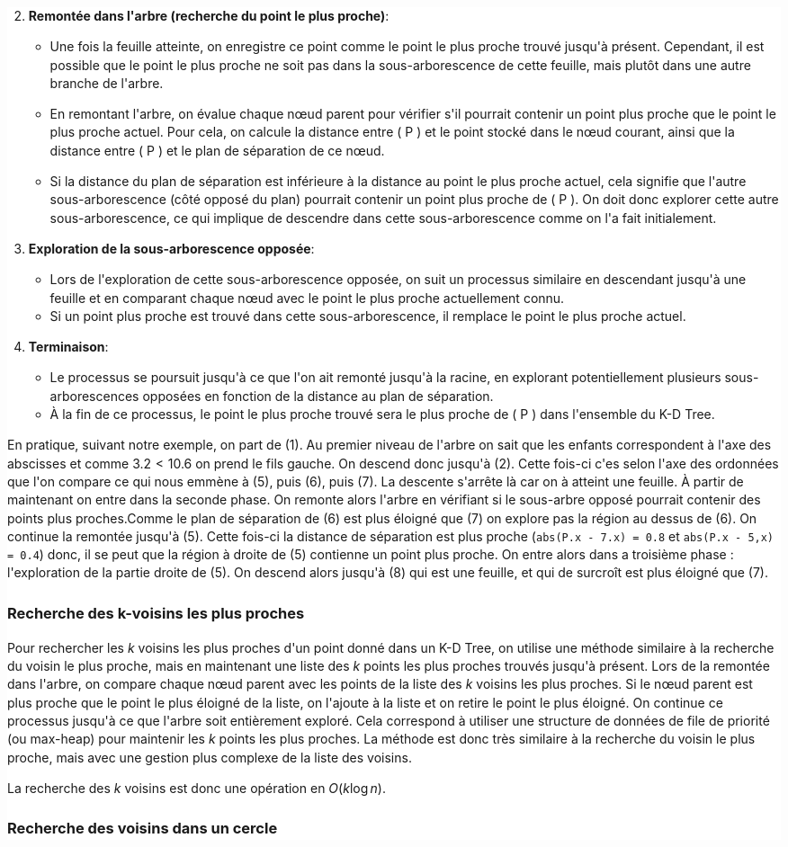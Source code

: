 2. **Remontée dans l'arbre (recherche du point le plus proche)**:
   - Une fois la feuille atteinte, on enregistre ce point comme le point le plus proche trouvé jusqu'à présent. Cependant, il est possible que le point le plus proche ne soit pas dans la sous-arborescence de cette feuille, mais plutôt dans une autre branche de l'arbre.
   - En remontant l'arbre, on évalue chaque nœud parent pour vérifier s'il pourrait contenir un point plus proche que le point le plus proche actuel. Pour cela, on calcule la distance entre \( P \) et le point stocké dans le nœud courant, ainsi que la distance entre \( P \) et le plan de séparation de ce nœud.

   - Si la distance du plan de séparation est inférieure à la distance au point le plus proche actuel, cela signifie que l'autre sous-arborescence (côté opposé du plan) pourrait contenir un point plus proche de \( P \). On doit donc explorer cette autre sous-arborescence, ce qui implique de descendre dans cette sous-arborescence comme on l'a fait initialement.

3. **Exploration de la sous-arborescence opposée**:
   - Lors de l'exploration de cette sous-arborescence opposée, on suit un processus similaire en descendant jusqu'à une feuille et en comparant chaque nœud avec le point le plus proche actuellement connu.
   - Si un point plus proche est trouvé dans cette sous-arborescence, il remplace le point le plus proche actuel.

4. **Terminaison**:
   - Le processus se poursuit jusqu'à ce que l'on ait remonté jusqu'à la racine, en explorant potentiellement plusieurs sous-arborescences opposées en fonction de la distance au plan de séparation.
   - À la fin de ce processus, le point le plus proche trouvé sera le plus proche de \( P \) dans l'ensemble du K-D Tree.

En pratique, suivant notre exemple, on part de (1). Au premier niveau de l'arbre on sait que les enfants correspondent à l'axe des abscisses et comme $3.2 < 10.6$ on prend le fils gauche. On descend donc jusqu'à (2). Cette fois-ci c'es selon l'axe des ordonnées que l'on compare ce qui nous emmène à (5), puis (6), puis (7). La descente s'arrête là car on à atteint une feuille. À partir de maintenant on entre dans la seconde phase. On remonte alors l'arbre en vérifiant si le sous-arbre opposé pourrait contenir des points plus proches.Comme le plan de séparation de (6) est plus éloigné que (7) on explore pas la région au dessus de (6). On continue la remontée jusqu'à (5). Cette fois-ci la distance de séparation est plus proche (`abs(P.x - 7.x) = 0.8` et `abs(P.x - 5,x) = 0.4`) donc, il se peut que la région à droite de (5) contienne un point plus proche. On entre alors dans a troisième phase : l'exploration de la partie droite de (5). On descend alors jusqu'à (8) qui est une feuille, et qui de surcroît est plus éloigné que (7).

### Recherche des k-voisins les plus proches

Pour rechercher les $k$ voisins les plus proches d'un point donné dans un K-D Tree, on utilise une méthode similaire à la recherche du voisin le plus proche, mais en maintenant une liste des $k$ points les plus proches trouvés jusqu'à présent. Lors de la remontée dans l'arbre, on compare chaque nœud parent avec les points de la liste des $k$ voisins les plus proches. Si le nœud parent est plus proche que le point le plus éloigné de la liste, on l'ajoute à la liste et on retire le point le plus éloigné. On continue ce processus jusqu'à ce que l'arbre soit entièrement exploré. Cela correspond à utiliser une structure de données de file de priorité (ou max-heap) pour maintenir les $k$ points les plus proches. La méthode est donc très similaire à la recherche du voisin le plus proche, mais avec une gestion plus complexe de la liste des voisins.

La recherche des $k$ voisins est donc une opération en $O(k \log n)$.

### Recherche des voisins dans un cercle

